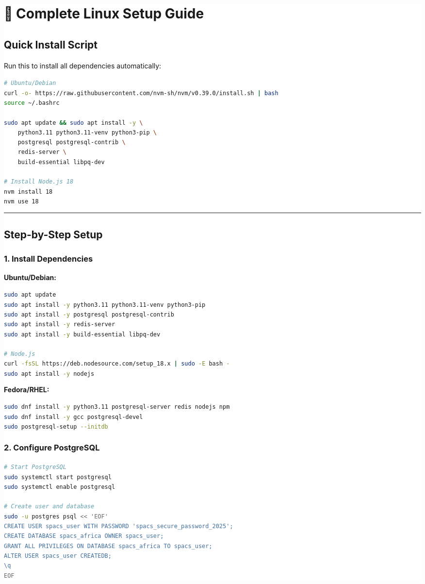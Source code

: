 # 🐧 Complete Linux Setup Guide

## Quick Install Script

Run this to install all dependencies automatically:

```bash
# Ubuntu/Debian
curl -o- https://raw.githubusercontent.com/nvm-sh/nvm/v0.39.0/install.sh | bash
source ~/.bashrc

sudo apt update && sudo apt install -y \
    python3.11 python3.11-venv python3-pip \
    postgresql postgresql-contrib \
    redis-server \
    build-essential libpq-dev

# Install Node.js 18
nvm install 18
nvm use 18
```

---

## Step-by-Step Setup

### 1. Install Dependencies

**Ubuntu/Debian:**
```bash
sudo apt update
sudo apt install -y python3.11 python3.11-venv python3-pip
sudo apt install -y postgresql postgresql-contrib
sudo apt install -y redis-server
sudo apt install -y build-essential libpq-dev

# Node.js
curl -fsSL https://deb.nodesource.com/setup_18.x | sudo -E bash -
sudo apt install -y nodejs
```

**Fedora/RHEL:**
```bash
sudo dnf install -y python3.11 postgresql-server redis nodejs npm
sudo dnf install -y gcc postgresql-devel
sudo postgresql-setup --initdb
```

### 2. Configure PostgreSQL

```bash
# Start PostgreSQL
sudo systemctl start postgresql
sudo systemctl enable postgresql

# Create user and database
sudo -u postgres psql << 'EOF'
CREATE USER spacs_user WITH PASSWORD 'spacs_secure_password_2025';
CREATE DATABASE spacs_africa OWNER spacs_user;
GRANT ALL PRIVILEGES ON DATABASE spacs_africa TO spacs_user;
ALTER USER spacs_user CREATEDB;
\q
EOF

```